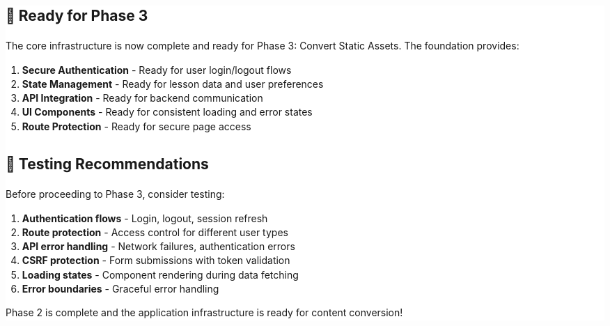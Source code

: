 ## 🚀 Ready for Phase 3

The core infrastructure is now complete and ready for Phase 3: Convert Static Assets. The foundation provides:

1. **Secure Authentication** - Ready for user login/logout flows
2. **State Management** - Ready for lesson data and user preferences
3. **API Integration** - Ready for backend communication
4. **UI Components** - Ready for consistent loading and error states
5. **Route Protection** - Ready for secure page access

## 🧪 Testing Recommendations

Before proceeding to Phase 3, consider testing:

1. **Authentication flows** - Login, logout, session refresh
2. **Route protection** - Access control for different user types
3. **API error handling** - Network failures, authentication errors
4. **CSRF protection** - Form submissions with token validation
5. **Loading states** - Component rendering during data fetching
6. **Error boundaries** - Graceful error handling

Phase 2 is complete and the application infrastructure is ready for content conversion!
